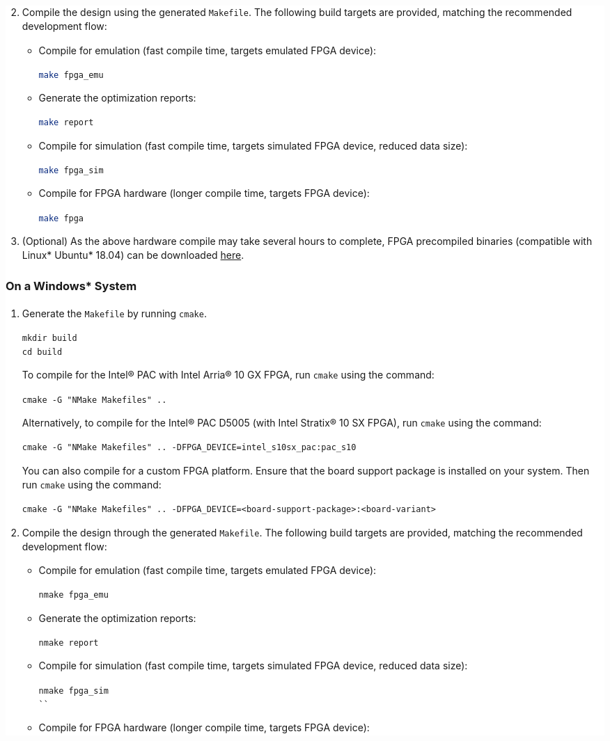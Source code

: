 2. Compile the design using the generated `Makefile`. The following build targets are provided, matching the recommended development flow:

   * Compile for emulation (fast compile time, targets emulated FPGA device):

     ```bash
     make fpga_emu
     ```

   * Generate the optimization reports:

     ```bash
     make report
     ```

   * Compile for simulation (fast compile time, targets simulated FPGA device, reduced data size):

     ```bash
     make fpga_sim
     ```

   * Compile for FPGA hardware (longer compile time, targets FPGA device):

     ```bash
     make fpga
     ```

3. (Optional) As the above hardware compile may take several hours to complete, FPGA precompiled binaries (compatible with Linux* Ubuntu* 18.04) can be downloaded <a href="https://iotdk.intel.com/fpga-precompiled-binaries/latest/minimum_latency.fpga.tar.gz" download>here</a>.

### On a Windows* System

1. Generate the `Makefile` by running `cmake`.
   ```
   mkdir build
   cd build
   ```
   To compile for the Intel&reg; PAC with Intel Arria&reg; 10 GX FPGA, run `cmake` using the command:
   ```
   cmake -G "NMake Makefiles" ..
   ```
   Alternatively, to compile for the Intel&reg; PAC D5005 (with Intel Stratix&reg; 10 SX FPGA), run `cmake` using the command:

   ```
   cmake -G "NMake Makefiles" .. -DFPGA_DEVICE=intel_s10sx_pac:pac_s10
   ```
   You can also compile for a custom FPGA platform. Ensure that the board support package is installed on your system. Then run `cmake` using the command:
   ```
   cmake -G "NMake Makefiles" .. -DFPGA_DEVICE=<board-support-package>:<board-variant>
   ```

2. Compile the design through the generated `Makefile`. The following build targets are provided, matching the recommended development flow:

   * Compile for emulation (fast compile time, targets emulated FPGA device):
     ```
     nmake fpga_emu
     ```
   * Generate the optimization reports:
     ```
     nmake report
     ```
   * Compile for simulation (fast compile time, targets simulated FPGA device, reduced data  size):
     ```
     nmake fpga_sim
     ``
   * Compile for FPGA hardware (longer compile time, targets FPGA device):
     ```